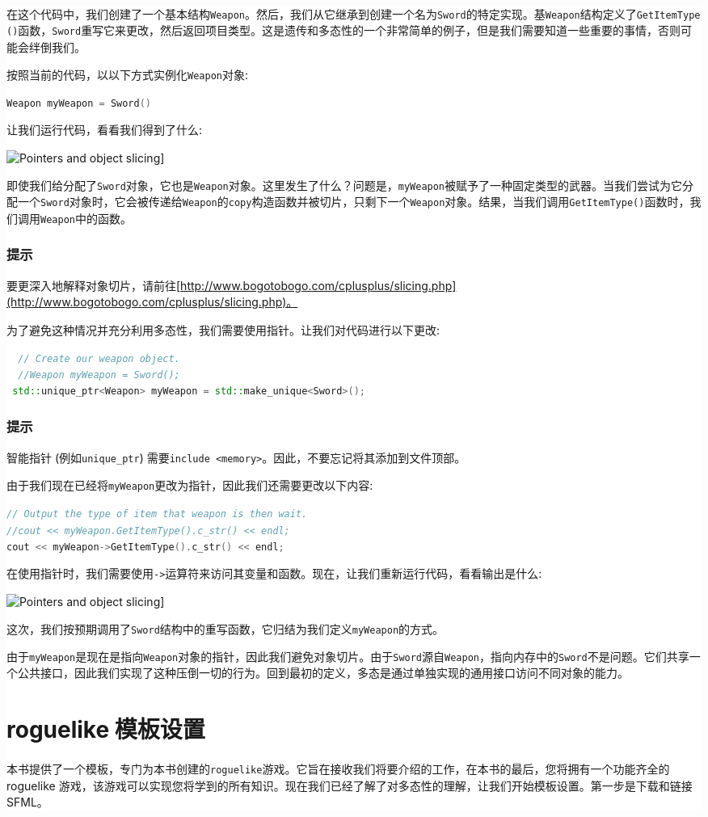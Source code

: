 在这个代码中，我们创建了一个基本结构`Weapon`。然后，我们从它继承到创建一个名为`Sword`的特定实现。基`Weapon`结构定义了`GetItemType()`函数，`Sword`重写它来更改，然后返回项目类型。这是遗传和多态性的一个非常简单的例子，但是我们需要知道一些重要的事情，否则可能会绊倒我们。

按照当前的代码，以以下方式实例化`Weapon`对象:

```cpp
Weapon myWeapon = Sword()
```

让我们运行代码，看看我们得到了什么:

![Pointers and object slicing](graphics/B04920_02_04.jpg)]

即使我们给分配了`Sword`对象，它也是`Weapon`对象。这里发生了什么？问题是，`myWeapon`被赋予了一种固定类型的武器。当我们尝试为它分配一个`Sword`对象时，它会被传递给`Weapon`的`copy`构造函数并被切片，只剩下一个`Weapon`对象。结果，当我们调用`GetItemType()`函数时，我们调用`Weapon`中的函数。

### 提示

要更深入地解释对象切片，请前往[http://www.bogotobogo.com/cplusplus/slicing.php](http://www.bogotobogo.com/cplusplus/slicing.php)。

为了避免这种情况并充分利用多态性，我们需要使用指针。让我们对代码进行以下更改:

```cpp
  // Create our weapon object.
  //Weapon myWeapon = Sword();
 std::unique_ptr<Weapon> myWeapon = std::make_unique<Sword>();

```

### 提示

智能指针 (例如`unique_ptr`) 需要`include <memory>`。因此，不要忘记将其添加到文件顶部。

由于我们现在已经将`myWeapon`更改为指针，因此我们还需要更改以下内容:

```cpp
// Output the type of item that weapon is then wait.
//cout << myWeapon.GetItemType().c_str() << endl;
cout << myWeapon->GetItemType().c_str() << endl;

```

在使用指针时，我们需要使用`->`运算符来访问其变量和函数。现在，让我们重新运行代码，看看输出是什么:

![Pointers and object slicing](graphics/B04920_02_05.jpg)]

这次，我们按预期调用了`Sword`结构中的重写函数，它归结为我们定义`myWeapon`的方式。

由于`myWeapon`是现在是指向`Weapon`对象的指针，因此我们避免对象切片。由于`Sword`源自`Weapon`，指向内存中的`Sword`不是问题。它们共享一个公共接口，因此我们实现了这种压倒一切的行为。回到最初的定义，多态是通过单独实现的通用接口访问不同对象的能力。

# roguelike 模板设置

本书提供了一个模板，专门为本书创建的`roguelike`游戏。它旨在接收我们将要介绍的工作，在本书的最后，您将拥有一个功能齐全的 roguelike 游戏，该游戏可以实现您将学到的所有知识。现在我们已经了解了对多态性的理解，让我们开始模板设置。第一步是下载和链接 SFML。
